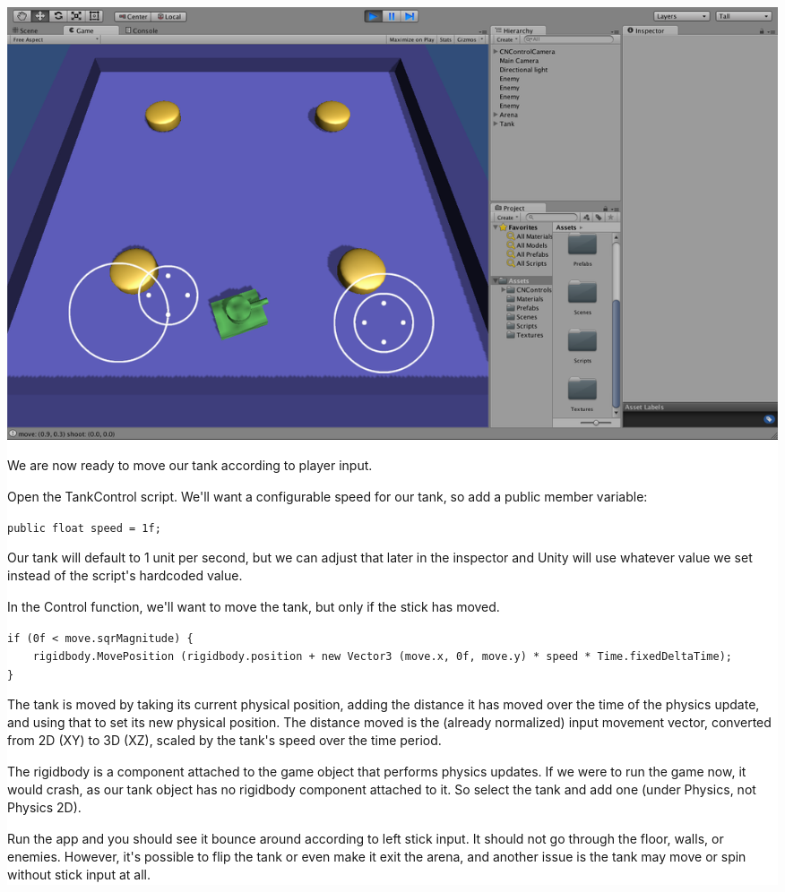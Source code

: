 <img src="screenshots/lesson11.png" alt="Lesson 11 Completed"/>

We are now ready to move our tank according to player input.

Open the TankControl script. We'll want a configurable speed for our tank, so add a public member variable:

    public float speed = 1f;

Our tank will default to 1 unit per second, but we can adjust that later in the inspector and Unity will use whatever value we set instead of the script's hardcoded value.

In the Control function, we'll want to move the tank, but only if the stick has moved.

    if (0f < move.sqrMagnitude) {
        rigidbody.MovePosition (rigidbody.position + new Vector3 (move.x, 0f, move.y) * speed * Time.fixedDeltaTime);
    }

The tank is moved by taking its current physical position, adding the distance it has moved over the time of the physics update, and using that to set its new physical position. The distance moved is the (already normalized) input movement vector, converted from 2D (XY) to 3D (XZ), scaled by the tank's speed over the time period.

The rigidbody is a component attached to the game object that performs physics updates. If we were to run the game now, it would crash, as our tank object has no rigidbody component attached to it. So select the tank and add one (under Physics, not Physics 2D).

Run the app and you should see it bounce around according to left stick input. It should not go through the floor, walls, or enemies. However, it's possible to flip the tank or even make it exit the arena, and another issue is the tank may move or spin without stick input at all.
